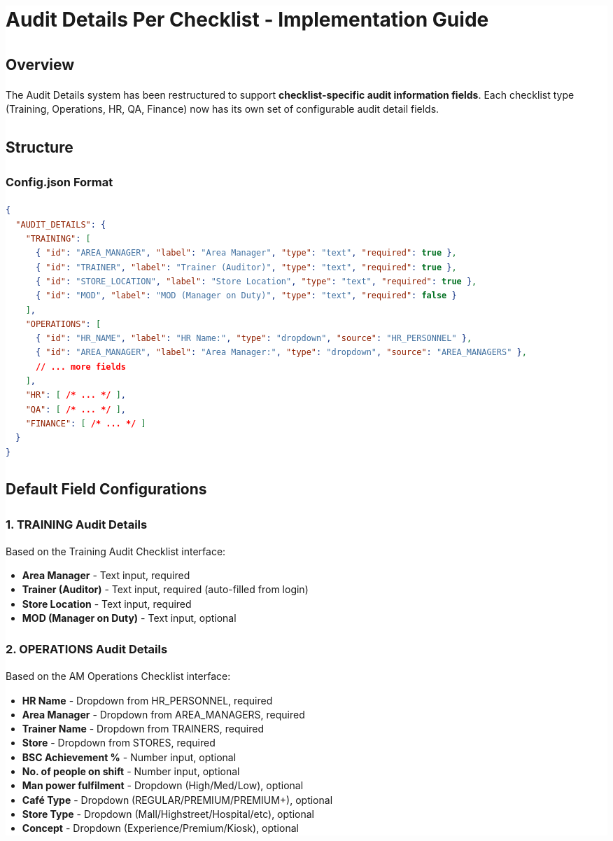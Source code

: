 # Audit Details Per Checklist - Implementation Guide

## Overview
The Audit Details system has been restructured to support **checklist-specific audit information fields**. Each checklist type (Training, Operations, HR, QA, Finance) now has its own set of configurable audit detail fields.

## Structure

### Config.json Format
```json
{
  "AUDIT_DETAILS": {
    "TRAINING": [
      { "id": "AREA_MANAGER", "label": "Area Manager", "type": "text", "required": true },
      { "id": "TRAINER", "label": "Trainer (Auditor)", "type": "text", "required": true },
      { "id": "STORE_LOCATION", "label": "Store Location", "type": "text", "required": true },
      { "id": "MOD", "label": "MOD (Manager on Duty)", "type": "text", "required": false }
    ],
    "OPERATIONS": [
      { "id": "HR_NAME", "label": "HR Name:", "type": "dropdown", "source": "HR_PERSONNEL" },
      { "id": "AREA_MANAGER", "label": "Area Manager:", "type": "dropdown", "source": "AREA_MANAGERS" },
      // ... more fields
    ],
    "HR": [ /* ... */ ],
    "QA": [ /* ... */ ],
    "FINANCE": [ /* ... */ ]
  }
}
```

## Default Field Configurations

### 1. TRAINING Audit Details
Based on the Training Audit Checklist interface:
- **Area Manager** - Text input, required
- **Trainer (Auditor)** - Text input, required (auto-filled from login)
- **Store Location** - Text input, required
- **MOD (Manager on Duty)** - Text input, optional

### 2. OPERATIONS Audit Details  
Based on the AM Operations Checklist interface:
- **HR Name** - Dropdown from HR_PERSONNEL, required
- **Area Manager** - Dropdown from AREA_MANAGERS, required
- **Trainer Name** - Dropdown from TRAINERS, required
- **Store** - Dropdown from STORES, required
- **BSC Achievement %** - Number input, optional
- **No. of people on shift** - Number input, optional
- **Man power fulfilment** - Dropdown (High/Med/Low), optional
- **Café Type** - Dropdown (REGULAR/PREMIUM/PREMIUM+), optional
- **Store Type** - Dropdown (Mall/Highstreet/Hospital/etc), optional
- **Concept** - Dropdown (Experience/Premium/Kiosk), optional
